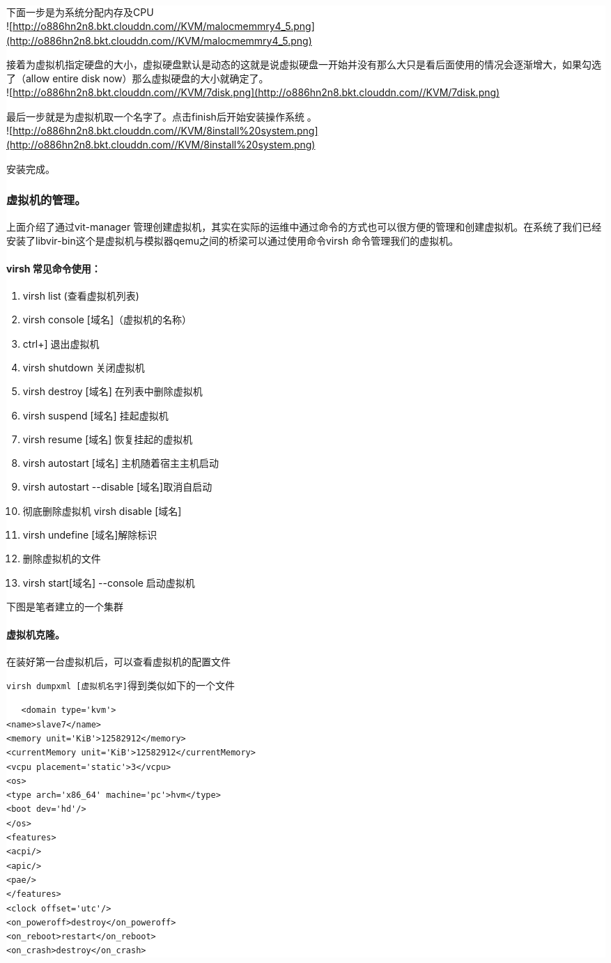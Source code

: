 下面一步是为系统分配内存及CPU  
![http://o886hn2n8.bkt.clouddn.com//KVM/malocmemmry4_5.png](http://o886hn2n8.bkt.clouddn.com//KVM/malocmemmry4_5.png)  

接着为虚拟机指定硬盘的大小，虚拟硬盘默认是动态的这就是说虚拟硬盘一开始并没有那么大只是看后面使用的情况会逐渐增大，如果勾选了（allow entire disk now）那么虚拟硬盘的大小就确定了。  
![http://o886hn2n8.bkt.clouddn.com//KVM/7disk.png](http://o886hn2n8.bkt.clouddn.com//KVM/7disk.png)  


最后一步就是为虚拟机取一个名字了。点击finish后开始安装操作系统 。  
![http://o886hn2n8.bkt.clouddn.com//KVM/8install%20system.png](http://o886hn2n8.bkt.clouddn.com//KVM/8install%20system.png)  
  
安装完成。

### 虚拟机的管理。  

上面介绍了通过vit-manager 管理创建虚拟机，其实在实际的运维中通过命令的方式也可以很方便的管理和创建虚拟机。在系统了我们已经安装了libvir-bin这个是虚拟机与模拟器qemu之间的桥梁可以通过使用命令virsh 命令管理我们的虚拟机。  

#### virsh 常见命令使用：  

1. virsh list (查看虚拟机列表)  

2. virsh console [域名]（虚拟机的名称）  

3. ctrl+] 退出虚拟机  

4. virsh shutdown 关闭虚拟机  

5. virsh destroy [域名] 在列表中删除虚拟机  

6. virsh suspend [域名] 挂起虚拟机  

7. virsh resume [域名] 恢复挂起的虚拟机  

8. virsh autostart [域名] 主机随着宿主主机启动  

9. virsh autostart --disable [域名]取消自启动  

10. 彻底删除虚拟机 virsh disable [域名]  
 
11. virsh undefine [域名]解除标识  

12. 删除虚拟机的文件  

13. virsh start[域名] --console 启动虚拟机    

下图是笔者建立的一个集群  

#### 虚拟机克隆。  
在装好第一台虚拟机后，可以查看虚拟机的配置文件  

`virsh dumpxml [虚拟机名字]`得到类似如下的一个文件
    
    
       <domain type='kvm'>
    <name>slave7</name>
    <memory unit='KiB'>12582912</memory>
    <currentMemory unit='KiB'>12582912</currentMemory>
    <vcpu placement='static'>3</vcpu>
    <os>
    <type arch='x86_64' machine='pc'>hvm</type>
    <boot dev='hd'/>
    </os>
    <features>
    <acpi/>
    <apic/>
    <pae/>
    </features>
    <clock offset='utc'/>
    <on_poweroff>destroy</on_poweroff>
    <on_reboot>restart</on_reboot>
    <on_crash>destroy</on_crash>